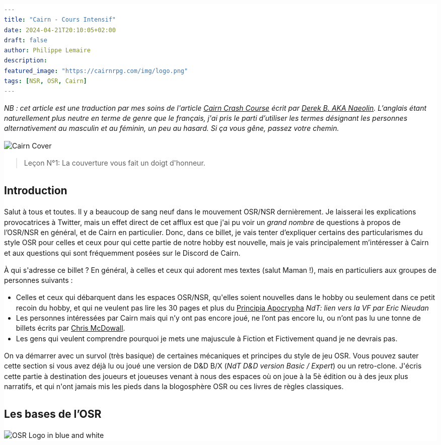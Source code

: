```yaml
---
title: "Cairn - Cours Intensif"
date: 2024-04-21T20:10:05+02:00
draft: false
author: Philippe Lemaire
description:
featured_image: "https://cairnrpg.com/img/logo.png"
tags: [NSR, OSR, Cairn]
---
```


*NB : cet article est une traduction par mes soins de l'article [Cairn Crash Course](https://widdershinswanderings.bearblog.dev/cairn-crash-course/) écrit par [Derek B. AKA Naeolin](https://widdershinswanderings.bearblog.dev/). L’anglais étant naturellement plus neutre en terme de genre que le français, j'ai pris le parti d’utiliser les termes désignant les personnes alternativement au masculin et au féminin, un peu au hasard. Si ça vous gêne, passez votre chemin.*

![Cairn Cover](https://i.imgur.com/NbgFm99.png)

> Leçon N°1: La couverture vous fait un doigt d'honneur.

## Introduction

Salut à tous et toutes. Il y a beaucoup de sang neuf dans le mouvement OSR/NSR dernièrement. Je laisserai les explications provocatrices à Twitter, mais un effet direct de cet afflux est que j'ai pu voir un *grand nombre* de questions à propos de l’OSR/NSR en général, et de Cairn en particulier. Donc, dans ce billet, je vais tenter d’expliquer certains des particularismes du style OSR pour celles et ceux pour qui cette partie de notre hobby est nouvelle, mais je vais principalement m’intéresser à Cairn et aux questions qui sont fréquemment posées sur le Discord de Cairn.

À qui s'adresse ce billet ? En général, à celles et ceux qui adorent mes textes (salut Maman !), mais en particuliers aux groupes de personnes suivants :

- Celles et ceux qui débarquent dans les espaces OSR/NSR, qu'elles soient nouvelles dans le hobby ou seulement dans ce petit recoin du hobby, et qui ne veulent pas lire les 30 pages et plus du [Principia Apocrypha](https://la-caravelle.itch.io/principia-apocrypha) *NdT: lien vers la VF par Eric Nieudan*
- Les personnes intéressées par Cairn mais qui n’y ont pas encore joué, ne l’ont pas encore lu, ou n’ont pas lu une tonne de billets écrits par [Chris McDowall](https://www.bastionland.com/).
- Les gens qui veulent comprendre pourquoi je mets une majuscule à Fiction et Fictivement quand je ne devrais pas.

On va démarrer avec un survol (très basique) de certaines mécaniques et principes du style de jeu OSR. Vous pouvez sauter cette section si vous avez déjà lu ou joué une version de D&D B/X (*NdT D&D version Basic / Expert*) ou un retro-clone. J'écris cette partie à destination des joueurs et joueuses venant à nous des espaces où on joue à la 5è édition ou à des jeux plus narratifs, et qui n'ont jamais mis les pieds dans la blogosphère OSR ou ces livres de règles classiques.

## Les bases de l’OSR

![OSR Logo in blue and white](https://i.imgur.com/AT1SAJK.png)
